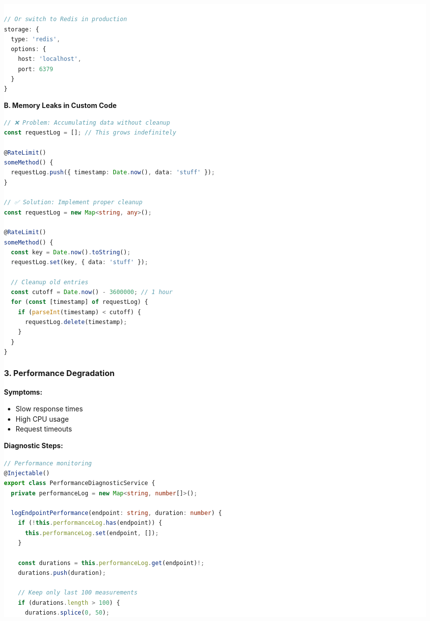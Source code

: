 ```typescript

// Or switch to Redis in production
storage: {
  type: 'redis',
  options: {
    host: 'localhost',
    port: 6379
  }
}
```

**B. Memory Leaks in Custom Code**
```typescript
// ❌ Problem: Accumulating data without cleanup
const requestLog = []; // This grows indefinitely

@RateLimit()
someMethod() {
  requestLog.push({ timestamp: Date.now(), data: 'stuff' });
}

// ✅ Solution: Implement proper cleanup
const requestLog = new Map<string, any>();

@RateLimit()
someMethod() {
  const key = Date.now().toString();
  requestLog.set(key, { data: 'stuff' });
  
  // Cleanup old entries
  const cutoff = Date.now() - 3600000; // 1 hour
  for (const [timestamp] of requestLog) {
    if (parseInt(timestamp) < cutoff) {
      requestLog.delete(timestamp);
    }
  }
}
```

### 3. Performance Degradation

**Symptoms:**
- Slow response times
- High CPU usage
- Request timeouts

**Diagnostic Steps:**

```typescript
// Performance monitoring
@Injectable()
export class PerformanceDiagnosticService {
  private performanceLog = new Map<string, number[]>();
  
  logEndpointPerformance(endpoint: string, duration: number) {
    if (!this.performanceLog.has(endpoint)) {
      this.performanceLog.set(endpoint, []);
    }
    
    const durations = this.performanceLog.get(endpoint)!;
    durations.push(duration);
    
    // Keep only last 100 measurements
    if (durations.length > 100) {
      durations.splice(0, 50);
```